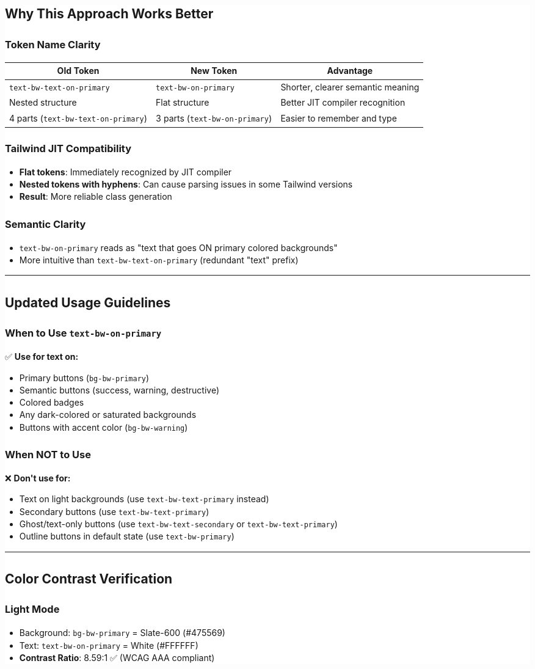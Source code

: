 
## Why This Approach Works Better

### Token Name Clarity
| Old Token | New Token | Advantage |
|-----------|-----------|-----------|
| `text-bw-text-on-primary` | `text-bw-on-primary` | Shorter, clearer semantic meaning |
| Nested structure | Flat structure | Better JIT compiler recognition |
| 4 parts (`text-bw-text-on-primary`) | 3 parts (`text-bw-on-primary`) | Easier to remember and type |

### Tailwind JIT Compatibility
- **Flat tokens**: Immediately recognized by JIT compiler
- **Nested tokens with hyphens**: Can cause parsing issues in some Tailwind versions
- **Result**: More reliable class generation

### Semantic Clarity
- `text-bw-on-primary` reads as "text that goes ON primary colored backgrounds"
- More intuitive than `text-bw-text-on-primary` (redundant "text" prefix)

---

## Updated Usage Guidelines

### When to Use `text-bw-on-primary`
✅ **Use for text on:**
- Primary buttons (`bg-bw-primary`)
- Semantic buttons (success, warning, destructive)
- Colored badges
- Any dark-colored or saturated backgrounds
- Buttons with accent color (`bg-bw-warning`)

### When NOT to Use
❌ **Don't use for:**
- Text on light backgrounds (use `text-bw-text-primary` instead)
- Secondary buttons (use `text-bw-text-primary`)
- Ghost/text-only buttons (use `text-bw-text-secondary` or `text-bw-text-primary`)
- Outline buttons in default state (use `text-bw-primary`)

---

## Color Contrast Verification

### Light Mode
- Background: `bg-bw-primary` = Slate-600 (#475569)
- Text: `text-bw-on-primary` = White (#FFFFFF)
- **Contrast Ratio**: 8.59:1 ✅ (WCAG AAA compliant)
